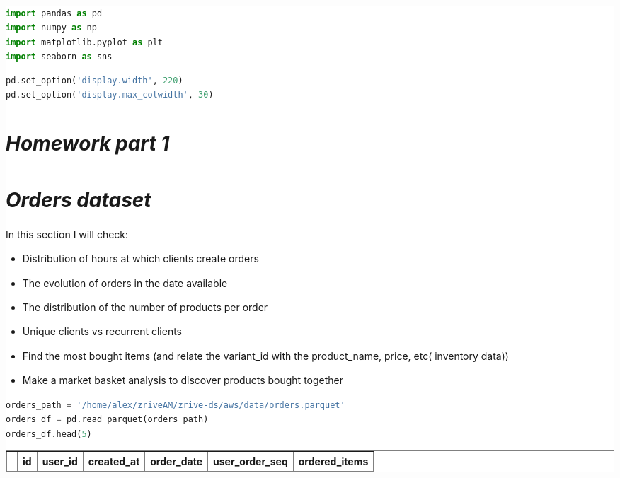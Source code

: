 ```python
import pandas as pd
import numpy as np
import matplotlib.pyplot as plt
import seaborn as sns

```


```python
pd.set_option('display.width', 220)
pd.set_option('display.max_colwidth', 30)
```

# ***Homework part 1***

# ***Orders dataset***

In this section I will check:

* Distribution of hours at which clients create orders

* The evolution of orders in the date available

* The distribution of the number of products per order

* Unique clients vs recurrent clients

* Find the most bought items (and relate the variant_id with the product_name, price, etc( inventory data))

* Make a market basket analysis to discover products bought together


```python
orders_path = '/home/alex/zriveAM/zrive-ds/aws/data/orders.parquet'
orders_df = pd.read_parquet(orders_path)
orders_df.head(5)
```




<div>
<style scoped>
    .dataframe tbody tr th:only-of-type {
        vertical-align: middle;
    }

    .dataframe tbody tr th {
        vertical-align: top;
    }

    .dataframe thead th {
        text-align: right;
    }
</style>
<table border="1" class="dataframe">
  <thead>
    <tr style="text-align: right;">
      <th></th>
      <th>id</th>
      <th>user_id</th>
      <th>created_at</th>
      <th>order_date</th>
      <th>user_order_seq</th>
      <th>ordered_items</th>
    </tr>
  </thead>
  <tbody>